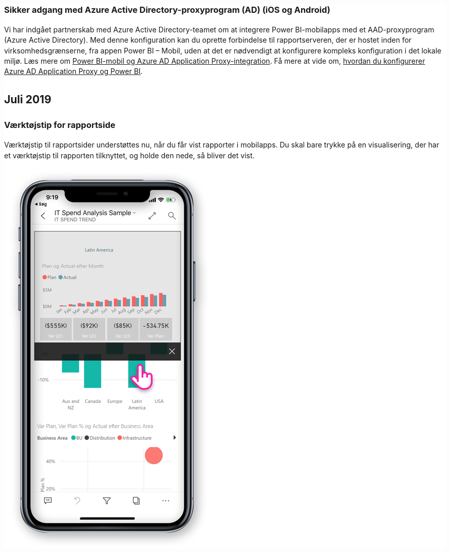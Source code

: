 ### <a name="secured-access-with-azure-active-directory-ad-application-proxy-ios-and-android"></a>Sikker adgang med Azure Active Directory-proxyprogram (AD) (iOS og Android)

Vi har indgået partnerskab med Azure Active Directory-teamet om at integrere Power BI-mobilapps med et AAD-proxyprogram (Azure Active Directory). Med denne konfiguration kan du oprette forbindelse til rapportserveren, der er hostet inden for virksomhedsgrænserne, fra appen Power BI – Mobil, uden at det er nødvendigt at konfigurere kompleks konfiguration i det lokale miljø. Læs mere om [Power BI-mobil og Azure AD Application Proxy-integration](https://powerbi.microsoft.com/blog/access-on-prem-report-server-from-your-power-bi-mobile-app-with-azure-active-directory-application-proxy/). Få mere at vide om, [hvordan du konfigurerer Azure AD Application Proxy og Power BI](https://docs.microsoft.com/azure/active-directory/manage-apps/application-proxy-integrate-with-power-bi).

## <a name="july-2019"></a>Juli 2019

### <a name="report-page-tooltips"></a>Værktøjstip for rapportside

Værktøjstip til rapportsider understøttes nu, når du får vist rapporter i mobilapps. Du skal bare trykke på en visualisering, der har et værktøjstip til rapporten tilknyttet, og holde den nede, så bliver det vist.  

![Værktøjstip til rapportlærred](./media/mobile-whats-new-in-the-mobile-apps/report-canvas-tooltip.png)
 